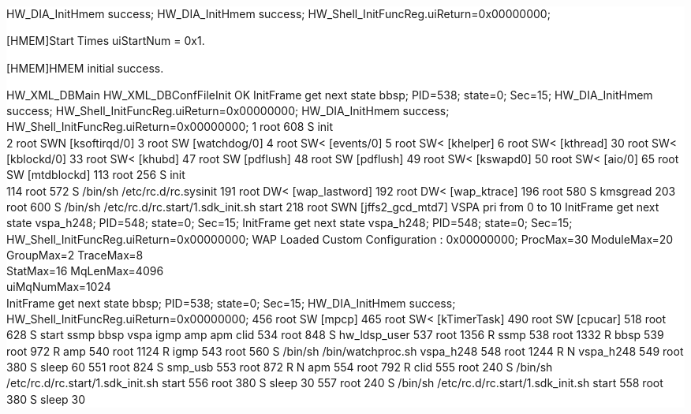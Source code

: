 HW_DIA_InitHmem success;
HW_DIA_InitHmem success;
HW_Shell_InitFuncReg.uiReturn=0x00000000;

[HMEM]Start Times uiStartNum = 0x1.

[HMEM]HMEM initial success.

 HW_XML_DBMain HW_XML_DBConfFileInit OK 
InitFrame get next state bbsp; PID=538; state=0; Sec=15;
HW_DIA_InitHmem success;
HW_Shell_InitFuncReg.uiReturn=0x00000000;
HW_DIA_InitHmem success;
HW_Shell_InitFuncReg.uiReturn=0x00000000;
    1 root        608 S   init       
    2 root            SWN [ksoftirqd/0]
    3 root            SW  [watchdog/0]
    4 root            SW< [events/0]
    5 root            SW< [khelper]
    6 root            SW< [kthread]
   30 root            SW< [kblockd/0]
   33 root            SW< [khubd]
   47 root            SW  [pdflush]
   48 root            SW  [pdflush]
   49 root            SW< [kswapd0]
   50 root            SW< [aio/0]
   65 root            SW  [mtdblockd]
  113 root        256 S   init       
  114 root        572 S   /bin/sh /etc/rc.d/rc.sysinit 
  191 root            DW< [wap_lastword]
  192 root            DW< [wap_ktrace]
  196 root        580 S   kmsgread 
  203 root        600 S   /bin/sh /etc/rc.d/rc.start/1.sdk_init.sh start 
  218 root            SWN [jffs2_gcd_mtd7]
VSPA pri from 0 to 10
InitFrame get next state vspa_h248; PID=548; state=0; Sec=15;
InitFrame get next state vspa_h248; PID=548; state=0; Sec=15;
HW_Shell_InitFuncReg.uiReturn=0x00000000;
WAP Loaded Custom Configuration <Msg>: 0x00000000;
ProcMax=30          ModuleMax=20      
GroupMax=2          TraceMax=8       
StatMax=16          MqLenMax=4096    
uiMqNumMax=1024             
InitFrame get next state bbsp; PID=538; state=0; Sec=15;
HW_DIA_InitHmem success;
HW_Shell_InitFuncReg.uiReturn=0x00000000;
  456 root            SW  [mpcp]
  465 root            SW< [kTimerTask]
  490 root            SW  [cpucar]
  518 root        628 S   start ssmp bbsp vspa igmp amp apm clid 
  534 root        848 S   hw_ldsp_user 
  537 root       1356 R   ssmp 
  538 root       1332 R   bbsp 
  539 root        972 R   amp 
  540 root       1124 R   igmp 
  543 root        560 S   /bin/sh /bin/watchproc.sh vspa_h248 
  548 root       1244 R N vspa_h248 
  549 root        380 S   sleep 60 
  551 root        824 S   smp_usb 
  553 root        872 R N apm 
  554 root        792 R   clid 
  555 root        240 S   /bin/sh /etc/rc.d/rc.start/1.sdk_init.sh start 
  556 root        380 S   sleep 30 
  557 root        240 S   /bin/sh /etc/rc.d/rc.start/1.sdk_init.sh start 
  558 root        380 S   sleep 30 